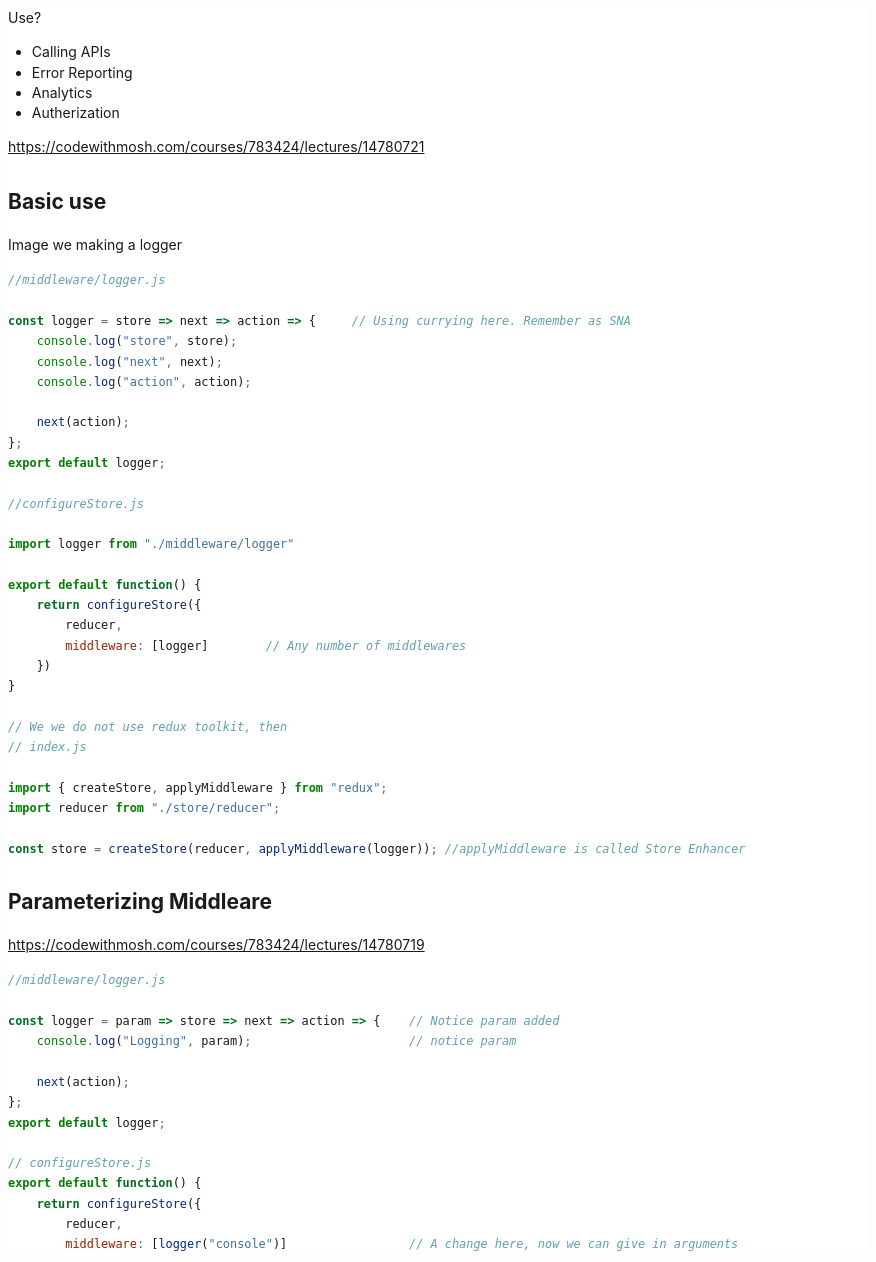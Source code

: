 Use?
* Calling APIs
* Error Reporting
* Analytics
* Autherization

https://codewithmosh.com/courses/783424/lectures/14780721

## Basic use
Image we making a logger

```javascript
//middleware/logger.js

const logger = store => next => action => {     // Using currying here. Remember as SNA
    console.log("store", store);
    console.log("next", next);
    console.log("action", action);
    
    next(action);
};
export default logger;

//configureStore.js

import logger from "./middleware/logger"

export default function() {
    return configureStore({
        reducer,
        middleware: [logger]        // Any number of middlewares
    })
}

// We we do not use redux toolkit, then
// index.js

import { createStore, applyMiddleware } from "redux";
import reducer from "./store/reducer";

const store = createStore(reducer, applyMiddleware(logger)); //applyMiddleware is called Store Enhancer

```

## Parameterizing Middleare
https://codewithmosh.com/courses/783424/lectures/14780719

```javascript
//middleware/logger.js

const logger = param => store => next => action => {    // Notice param added
    console.log("Logging", param);                      // notice param
    
    next(action);
};
export default logger;

// configureStore.js
export default function() {
    return configureStore({
        reducer,
        middleware: [logger("console")]                 // A change here, now we can give in arguments
```